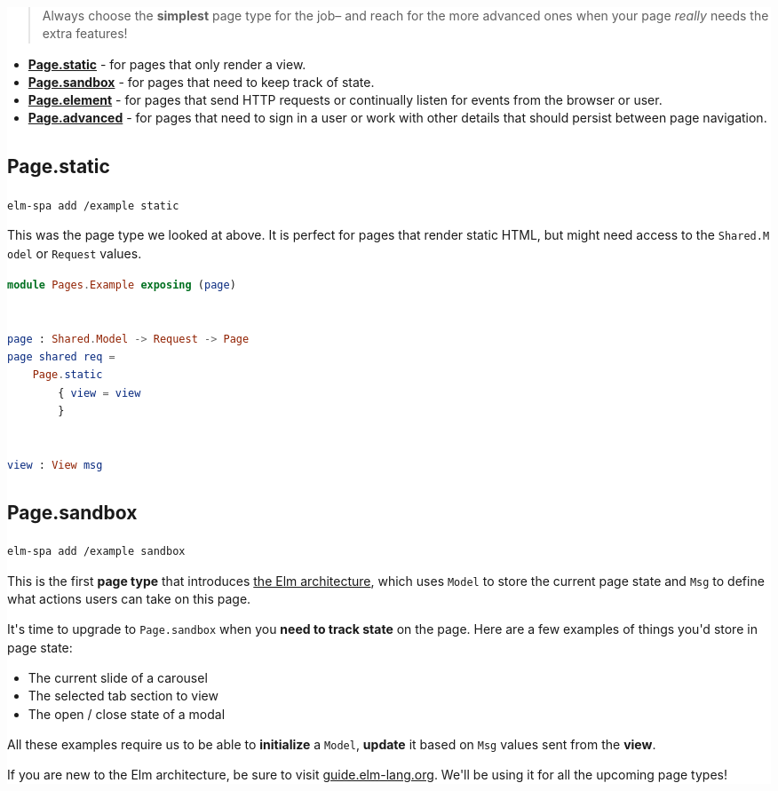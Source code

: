 > Always choose the __simplest__ page type for the job– and reach for the more advanced ones when your page _really_ needs the extra features!

- __[Page.static](#pagestatic)__ - for pages that only render a view.
- __[Page.sandbox](#pagesandbox)__ - for pages that need to keep track of state.
- __[Page.element](#pageelement)__ - for pages that send HTTP requests or continually listen for events from the browser or user.
- __[Page.advanced](#pageadvanced)__ - for pages that need to sign in a user or work with other details that should persist between page navigation.


## Page.static

```terminal
elm-spa add /example static
```

This was the page type we looked at above. It is perfect for pages that render static HTML, but might need access to the `Shared.Model` or `Request` values.

```elm
module Pages.Example exposing (page)


page : Shared.Model -> Request -> Page
page shared req =
    Page.static
        { view = view
        }


view : View msg
```


## Page.sandbox

```terminal
elm-spa add /example sandbox
```

This is the first __page type__ that introduces [the Elm architecture](https://guide.elm-lang.org/architecture/), which uses `Model` to store the current page state and `Msg` to define what actions users can take on this page.

It's time to upgrade to `Page.sandbox` when you __need to track state__ on the page. Here are a few examples of things you'd store in page state:

- The current slide of a carousel
- The selected tab section to view
- The open / close state of a modal

All these examples require us to be able to __initialize__ a `Model`, __update__ it based on `Msg` values sent from the __view__.

If you are new to the Elm architecture, be sure to visit [guide.elm-lang.org](https://guide.elm-lang.org/architecture/). We'll be using it for all the upcoming page types!
